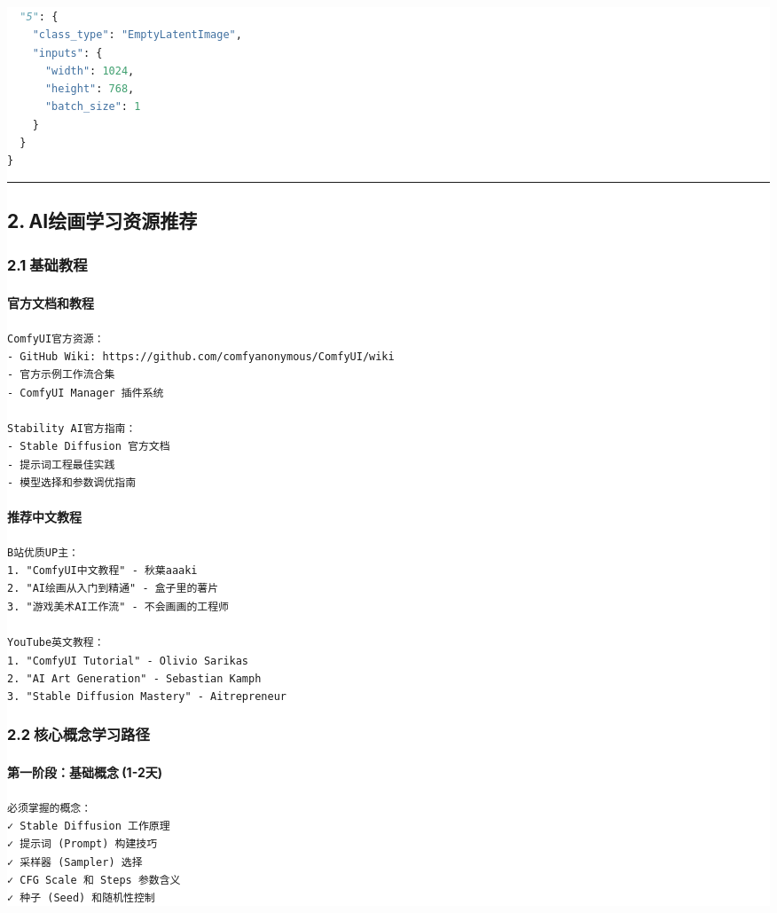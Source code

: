 ```python
  "5": {
    "class_type": "EmptyLatentImage",
    "inputs": {
      "width": 1024,
      "height": 768,
      "batch_size": 1
    }
  }
}
```

---

## 2. AI绘画学习资源推荐

### 2.1 基础教程

#### 官方文档和教程
```
ComfyUI官方资源：
- GitHub Wiki: https://github.com/comfyanonymous/ComfyUI/wiki
- 官方示例工作流合集
- ComfyUI Manager 插件系统

Stability AI官方指南：
- Stable Diffusion 官方文档
- 提示词工程最佳实践
- 模型选择和参数调优指南
```

#### 推荐中文教程
```
B站优质UP主：
1. "ComfyUI中文教程" - 秋葉aaaki
2. "AI绘画从入门到精通" - 盒子里的薯片
3. "游戏美术AI工作流" - 不会画画的工程师

YouTube英文教程：
1. "ComfyUI Tutorial" - Olivio Sarikas
2. "AI Art Generation" - Sebastian Kamph
3. "Stable Diffusion Mastery" - Aitrepreneur
```

### 2.2 核心概念学习路径

#### 第一阶段：基础概念 (1-2天)
```
必须掌握的概念：
✓ Stable Diffusion 工作原理
✓ 提示词 (Prompt) 构建技巧
✓ 采样器 (Sampler) 选择
✓ CFG Scale 和 Steps 参数含义
✓ 种子 (Seed) 和随机性控制
```
